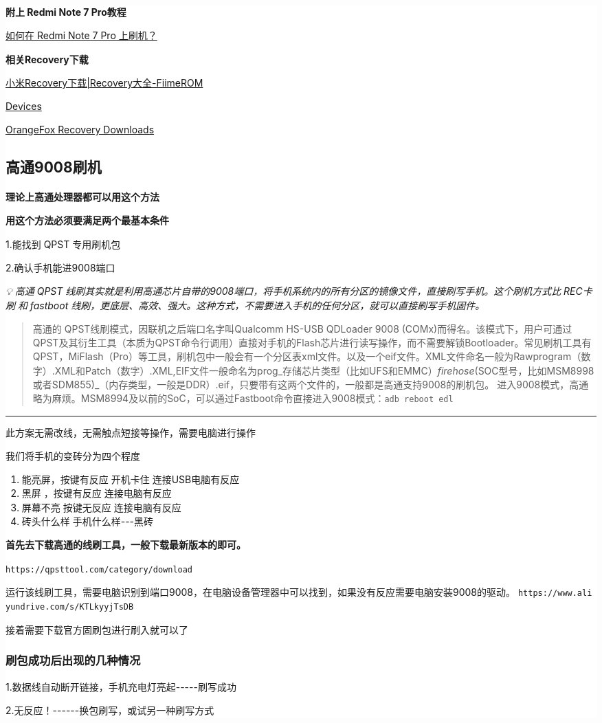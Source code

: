 **附上 Redmi Note 7 Pro教程**

[如何在 Redmi Note 7 Pro 上刷机？](https://blog.linioi.com/posts/11/)

**相关Recovery下载**

[小米Recovery下载|Recovery大全-FiimeROM](https://mi.fiime.cn/Recovery)

[Devices](https://twrp.me/Devices/)

[OrangeFox Recovery Downloads](https://orangefox.download/zh-CN)

## ****高通9008刷机****

**理论上高通处理器都可以用这个方法**

**用这个方法必须要满足两个最基本条件**

1.能找到 QPST 专用刷机包

2.确认手机能进9008端口


*💡 高通 QPST 线刷其实就是利用高通芯片自带的9008端口，将手机系统内的所有分区的镜像文件，直接刷写手机。这个刷机方式比 REC卡刷 和 fastboot 线刷，更底层、高效、强大。这种方式，不需要进入手机的任何分区，就可以直接刷写手机固件。*



> 高通的 QPST线刷模式，因联机之后端口名字叫Qualcomm HS-USB QDLoader 9008 (COMx)而得名。该模式下，用户可通过QPST及其衍生工具（本质为QPST命令行调用）直接对手机的Flash芯片进行读写操作，而不需要解锁Bootloader。常见刷机工具有QPST，MiFlash（Pro）等工具，刷机包中一般会有一个分区表xml文件。以及一个eif文件。XML文件命名一般为Rawprogram（数字）.XML和Patch（数字）.XML,EIF文件一般命名为prog_存储芯片类型（比如UFS和EMMC）*firehose*(SOC型号，比如MSM8998或者SDM855)_（内存类型，一般是DDR）.eif，只要带有这两个文件的，一般都是高通支持9008的刷机包。 进入9008模式，高通略为麻烦。MSM8994及以前的SoC，可以通过Fastboot命令直接进入9008模式：`adb reboot edl`
> 

---

此方案无需改线，无需触点短接等操作，需要电脑进行操作

我们将手机的变砖分为四个程度

1. 能亮屏，按键有反应 开机卡住 连接USB电脑有反应
2. 黑屏 ，按键有反应 连接电脑有反应
3. 屏幕不亮 按键无反应 连接电脑有反应
4. 砖头什么样 手机什么样---黑砖

**首先去下载高通的线刷工具，一般下载最新版本的即可。**

`https://qpsttool.com/category/download`

运行该线刷工具，需要电脑识别到端口9008，在电脑设备管理器中可以找到，如果没有反应需要电脑安装9008的驱动。
`https://www.aliyundrive.com/s/KTLkyyjTsDB`

接着需要下载官方固刷包进行刷入就可以了

### 刷包成功后出现的几种情况

1.数据线自动断开链接，手机充电灯亮起-----刷写成功

2.无反应！------换包刷写，或试另一种刷写方式
